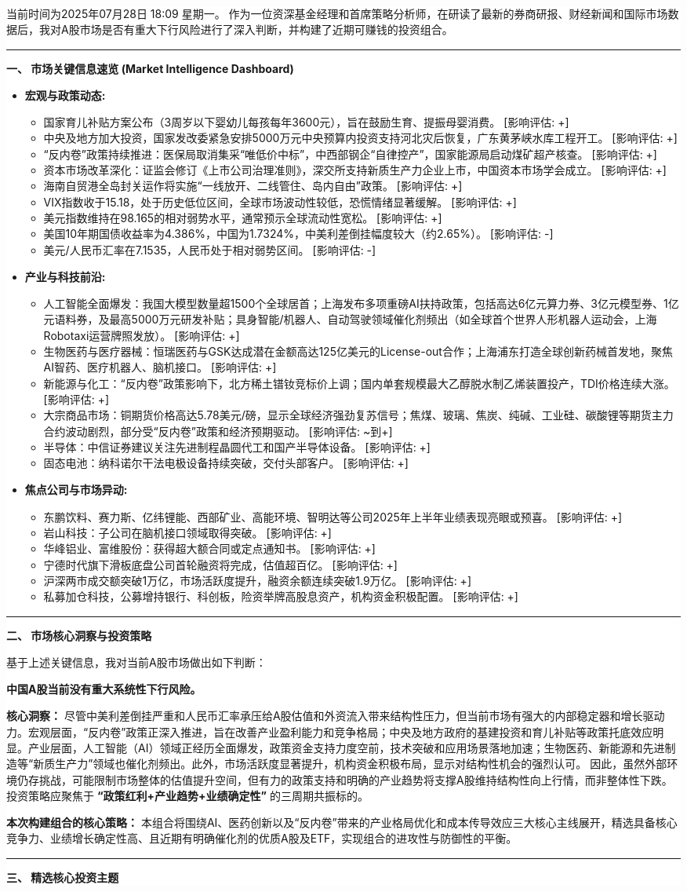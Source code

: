 当前时间为2025年07月28日 18:09 星期一。
作为一位资深基金经理和首席策略分析师，在研读了最新的券商研报、财经新闻和国际市场数据后，我对A股市场是否有重大下行风险进行了深入判断，并构建了近期可赚钱的投资组合。

---

**一、 市场关键信息速览 (Market Intelligence Dashboard)**

*   **宏观与政策动态:**
    *   国家育儿补贴方案公布（3周岁以下婴幼儿每孩每年3600元），旨在鼓励生育、提振母婴消费。 [影响评估: +]
    *   中央及地方加大投资，国家发改委紧急安排5000万元中央预算内投资支持河北灾后恢复，广东黄茅峡水库工程开工。 [影响评估: +]
    *   “反内卷”政策持续推进：医保局取消集采“唯低价中标”，中西部钢企“自律控产”，国家能源局启动煤矿超产核查。 [影响评估: +]
    *   资本市场改革深化：证监会修订《上市公司治理准则》，深交所支持新质生产力企业上市，中国资本市场学会成立。 [影响评估: +]
    *   海南自贸港全岛封关运作将实施“一线放开、二线管住、岛内自由”政策。 [影响评估: +]
    *   VIX指数收于15.18，处于历史低位区间，全球市场波动性较低，恐慌情绪显著缓解。 [影响评估: +]
    *   美元指数维持在98.165的相对弱势水平，通常预示全球流动性宽松。 [影响评估: +]
    *   美国10年期国债收益率为4.386%，中国为1.7324%，中美利差倒挂幅度较大（约2.65%）。 [影响评估: -]
    *   美元/人民币汇率在7.1535，人民币处于相对弱势区间。 [影响评估: -]

*   **产业与科技前沿:**
    *   人工智能全面爆发：我国大模型数量超1500个全球居首；上海发布多项重磅AI扶持政策，包括高达6亿元算力券、3亿元模型券、1亿元语料券，及最高5000万元研发补贴；具身智能/机器人、自动驾驶领域催化剂频出（如全球首个世界人形机器人运动会，上海Robotaxi运营牌照发放）。 [影响评估: +]
    *   生物医药与医疗器械：恒瑞医药与GSK达成潜在金额高达125亿美元的License-out合作；上海浦东打造全球创新药械首发地，聚焦AI智药、医疗机器人、脑机接口。 [影响评估: +]
    *   新能源与化工：“反内卷”政策影响下，北方稀土镨钕竞标价上调；国内单套规模最大乙醇脱水制乙烯装置投产，TDI价格连续大涨。 [影响评估: +]
    *   大宗商品市场：铜期货价格高达5.78美元/磅，显示全球经济强劲复苏信号；焦煤、玻璃、焦炭、纯碱、工业硅、碳酸锂等期货主力合约波动剧烈，部分受“反内卷”政策和经济预期驱动。 [影响评估: ~到+]
    *   半导体：中信证券建议关注先进制程晶圆代工和国产半导体设备。 [影响评估: +]
    *   固态电池：纳科诺尔干法电极设备持续突破，交付头部客户。 [影响评估: +]

*   **焦点公司与市场异动:**
    *   东鹏饮料、赛力斯、亿纬锂能、西部矿业、高能环境、智明达等公司2025年上半年业绩表现亮眼或预喜。 [影响评估: +]
    *   岩山科技：子公司在脑机接口领域取得突破。 [影响评估: +]
    *   华峰铝业、富维股份：获得超大额合同或定点通知书。 [影响评估: +]
    *   宁德时代旗下滑板底盘公司首轮融资将完成，估值超百亿。 [影响评估: +]
    *   沪深两市成交额突破1万亿，市场活跃度提升，融资余额连续突破1.9万亿。 [影响评估: +]
    *   私募加仓科技，公募增持银行、科创板，险资举牌高股息资产，机构资金积极配置。 [影响评估: +]

---

**二、 市场核心洞察与投资策略**

基于上述关键信息，我对当前A股市场做出如下判断：

**中国A股当前没有重大系统性下行风险。**

**核心洞察：** 尽管中美利差倒挂严重和人民币汇率承压给A股估值和外资流入带来结构性压力，但当前市场有强大的内部稳定器和增长驱动力。宏观层面，“反内卷”政策正深入推进，旨在改善产业盈利能力和竞争格局；中央及地方政府的基建投资和育儿补贴等政策托底效应明显。产业层面，人工智能（AI）领域正经历全面爆发，政策资金支持力度空前，技术突破和应用场景落地加速；生物医药、新能源和先进制造等“新质生产力”领域也催化剂频出。此外，市场活跃度显著提升，机构资金积极布局，显示对结构性机会的强烈认可。
因此，虽然外部环境仍存挑战，可能限制市场整体的估值提升空间，但有力的政策支持和明确的产业趋势将支撑A股维持结构性向上行情，而非整体性下跌。投资策略应聚焦于 **“政策红利+产业趋势+业绩确定性”** 的三周期共振标的。

**本次构建组合的核心策略：** 本组合将围绕AI、医药创新以及“反内卷”带来的产业格局优化和成本传导效应三大核心主线展开，精选具备核心竞争力、业绩增长确定性高、且近期有明确催化剂的优质A股及ETF，实现组合的进攻性与防御性的平衡。

---

**三、 精选核心投资主题**
